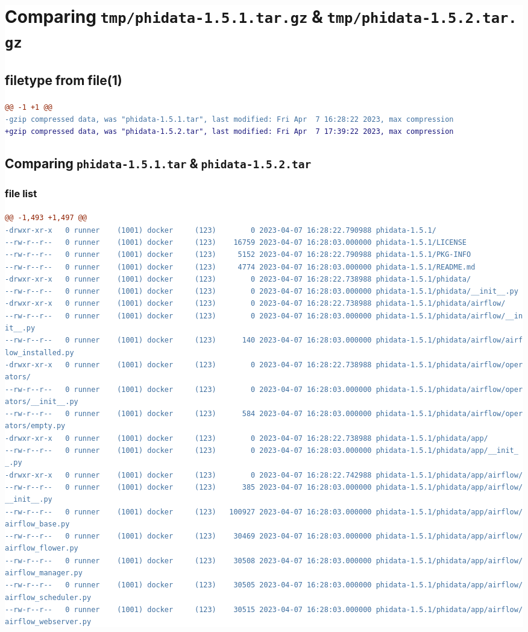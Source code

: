 # Comparing `tmp/phidata-1.5.1.tar.gz` & `tmp/phidata-1.5.2.tar.gz`

## filetype from file(1)

```diff
@@ -1 +1 @@
-gzip compressed data, was "phidata-1.5.1.tar", last modified: Fri Apr  7 16:28:22 2023, max compression
+gzip compressed data, was "phidata-1.5.2.tar", last modified: Fri Apr  7 17:39:22 2023, max compression
```

## Comparing `phidata-1.5.1.tar` & `phidata-1.5.2.tar`

### file list

```diff
@@ -1,493 +1,497 @@
-drwxr-xr-x   0 runner    (1001) docker     (123)        0 2023-04-07 16:28:22.790988 phidata-1.5.1/
--rw-r--r--   0 runner    (1001) docker     (123)    16759 2023-04-07 16:28:03.000000 phidata-1.5.1/LICENSE
--rw-r--r--   0 runner    (1001) docker     (123)     5152 2023-04-07 16:28:22.790988 phidata-1.5.1/PKG-INFO
--rw-r--r--   0 runner    (1001) docker     (123)     4774 2023-04-07 16:28:03.000000 phidata-1.5.1/README.md
-drwxr-xr-x   0 runner    (1001) docker     (123)        0 2023-04-07 16:28:22.738988 phidata-1.5.1/phidata/
--rw-r--r--   0 runner    (1001) docker     (123)        0 2023-04-07 16:28:03.000000 phidata-1.5.1/phidata/__init__.py
-drwxr-xr-x   0 runner    (1001) docker     (123)        0 2023-04-07 16:28:22.738988 phidata-1.5.1/phidata/airflow/
--rw-r--r--   0 runner    (1001) docker     (123)        0 2023-04-07 16:28:03.000000 phidata-1.5.1/phidata/airflow/__init__.py
--rw-r--r--   0 runner    (1001) docker     (123)      140 2023-04-07 16:28:03.000000 phidata-1.5.1/phidata/airflow/airflow_installed.py
-drwxr-xr-x   0 runner    (1001) docker     (123)        0 2023-04-07 16:28:22.738988 phidata-1.5.1/phidata/airflow/operators/
--rw-r--r--   0 runner    (1001) docker     (123)        0 2023-04-07 16:28:03.000000 phidata-1.5.1/phidata/airflow/operators/__init__.py
--rw-r--r--   0 runner    (1001) docker     (123)      584 2023-04-07 16:28:03.000000 phidata-1.5.1/phidata/airflow/operators/empty.py
-drwxr-xr-x   0 runner    (1001) docker     (123)        0 2023-04-07 16:28:22.738988 phidata-1.5.1/phidata/app/
--rw-r--r--   0 runner    (1001) docker     (123)        0 2023-04-07 16:28:03.000000 phidata-1.5.1/phidata/app/__init__.py
-drwxr-xr-x   0 runner    (1001) docker     (123)        0 2023-04-07 16:28:22.742988 phidata-1.5.1/phidata/app/airflow/
--rw-r--r--   0 runner    (1001) docker     (123)      385 2023-04-07 16:28:03.000000 phidata-1.5.1/phidata/app/airflow/__init__.py
--rw-r--r--   0 runner    (1001) docker     (123)   100927 2023-04-07 16:28:03.000000 phidata-1.5.1/phidata/app/airflow/airflow_base.py
--rw-r--r--   0 runner    (1001) docker     (123)    30469 2023-04-07 16:28:03.000000 phidata-1.5.1/phidata/app/airflow/airflow_flower.py
--rw-r--r--   0 runner    (1001) docker     (123)    30508 2023-04-07 16:28:03.000000 phidata-1.5.1/phidata/app/airflow/airflow_manager.py
--rw-r--r--   0 runner    (1001) docker     (123)    30505 2023-04-07 16:28:03.000000 phidata-1.5.1/phidata/app/airflow/airflow_scheduler.py
--rw-r--r--   0 runner    (1001) docker     (123)    30515 2023-04-07 16:28:03.000000 phidata-1.5.1/phidata/app/airflow/airflow_webserver.py
```